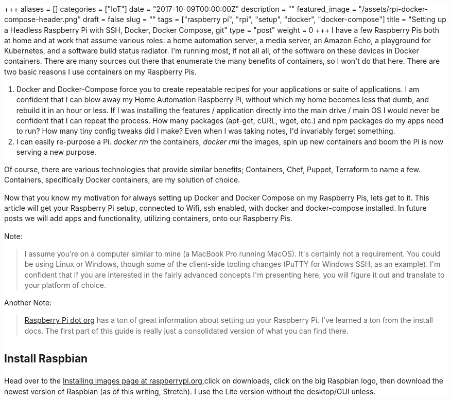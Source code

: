 +++
aliases      = []
categories   = ["IoT"]
date         = "2017-10-09T00:00:00Z"
description  = ""
featured_image = "/assets/rpi-docker-compose-header.png"
draft        = false
slug         = ""
tags         = ["raspberry pi", "rpi", "setup", "docker", "docker-compose"]
title        = "Setting up a Headless Raspberry Pi with SSH, Docker, Docker Compose, git"
type         = "post"
weight       = 0
+++
I have a few Raspberry Pis both at home and at work that assume various roles: a home automation server, a media server, an Amazon Echo, a playground for Kubernetes, and a software build status radiator. I'm running most, if not all all, of the software on these devices in Docker containers. There are many sources out there that enumerate the many benefits of containers, so I won't do that here. There are two basic reasons I use containers on my Raspberry Pis.

1. Docker and Docker-Compose force you to create repeatable recipes for your applications or suite of applications. I am confident that I can blow away my Home Automation Raspberry Pi, without which my home becomes less that dumb, and rebuild it in an hour or less. If I was installing the features / application directly into the main drive / main OS I would never be confident that I can repeat the process. How many packages (apt-get, cURL, wget, etc.) and npm packages do my apps need to run? How many tiny config tweaks did I make? Even when I was taking notes, I'd invariably forget something.
1. I can easily re-purpose a Pi. *docker rm* the containers, *docker rmi* the images, spin up new containers and boom the Pi is now serving a new purpose.

Of course, there are various technologies that provide similar benefits; Containers, Chef, Puppet, Terraform to name a few. Containers, specifically Docker containers, are my solution of choice.

Now that you know my motivation for always setting up Docker and Docker Compose on my Raspberry Pis, lets get to it. This article will get your Raspberry Pi setup, connected to Wifi, ssh enabled, with docker and docker-compose installed. In future posts we will add apps and functionality, utilizing containers, onto our Raspberry Pis.

Note:

>I assume you’re on a computer similar to mine (a MacBook Pro running MacOS). It's certainly not a requirement. You could be using Linux or Windows, though some of the client-side tooling changes (PuTTY for Windows SSH, as an example). I'm confident that if you are interested in the fairly advanced concepts I'm presenting here, you will figure it out and translate to your platform of choice.

Another Note:

>[Raspberry Pi dot org](https://www.raspberrypi.org/) has a ton of great information about setting up your Raspberry Pi. I've learned a ton from the install docs. The first part of this guide is really just a consolidated version of what you can find there.

## Install Raspbian

Head over to the [Installing images page at raspberrypi.org](https://www.raspberrypi.org/documentation/installation/installing-images/),click on downloads, click on the big Raspbian logo, then download the newest version of Raspbian (as of this writing, Stretch). I use the Lite version without the desktop/GUI unless.
